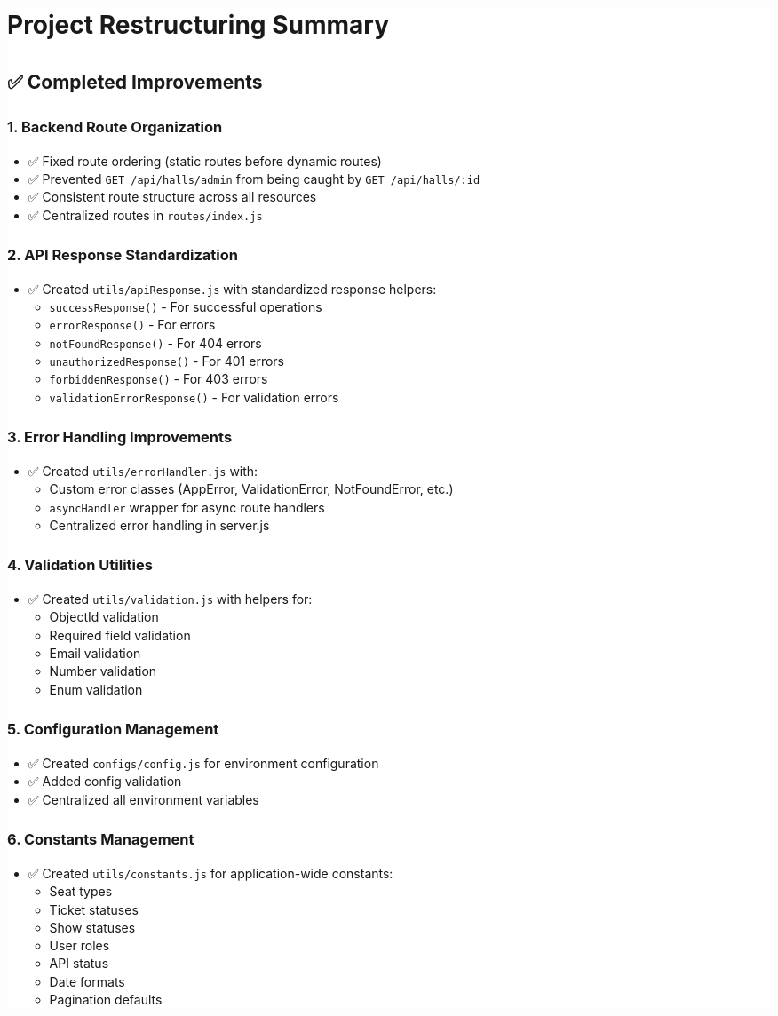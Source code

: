 # Project Restructuring Summary

## ✅ Completed Improvements

### 1. **Backend Route Organization**
- ✅ Fixed route ordering (static routes before dynamic routes)
- ✅ Prevented `GET /api/halls/admin` from being caught by `GET /api/halls/:id`
- ✅ Consistent route structure across all resources
- ✅ Centralized routes in `routes/index.js`

### 2. **API Response Standardization**
- ✅ Created `utils/apiResponse.js` with standardized response helpers:
  - `successResponse()` - For successful operations
  - `errorResponse()` - For errors
  - `notFoundResponse()` - For 404 errors
  - `unauthorizedResponse()` - For 401 errors
  - `forbiddenResponse()` - For 403 errors
  - `validationErrorResponse()` - For validation errors

### 3. **Error Handling Improvements**
- ✅ Created `utils/errorHandler.js` with:
  - Custom error classes (AppError, ValidationError, NotFoundError, etc.)
  - `asyncHandler` wrapper for async route handlers
  - Centralized error handling in server.js

### 4. **Validation Utilities**
- ✅ Created `utils/validation.js` with helpers for:
  - ObjectId validation
  - Required field validation
  - Email validation
  - Number validation
  - Enum validation

### 5. **Configuration Management**
- ✅ Created `configs/config.js` for environment configuration
- ✅ Added config validation
- ✅ Centralized all environment variables

### 6. **Constants Management**
- ✅ Created `utils/constants.js` for application-wide constants:
  - Seat types
  - Ticket statuses
  - Show statuses
  - User roles
  - API status
  - Date formats
  - Pagination defaults
